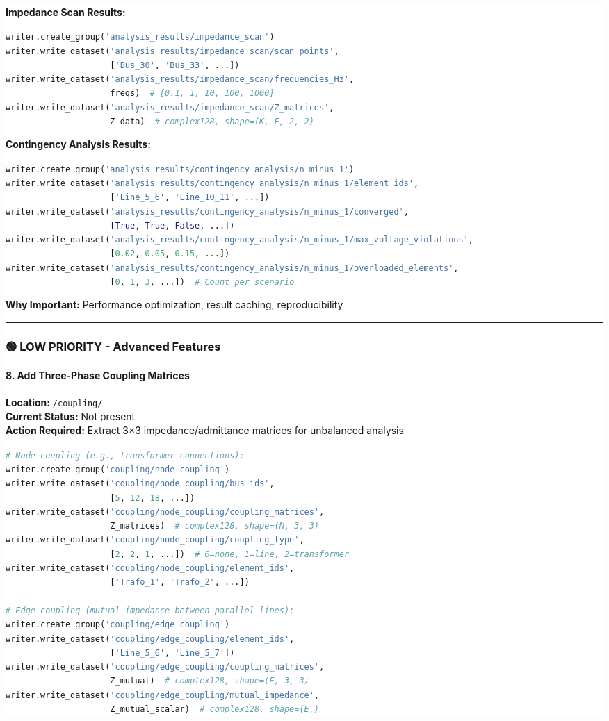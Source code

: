 **Impedance Scan Results:**
```python
writer.create_group('analysis_results/impedance_scan')
writer.write_dataset('analysis_results/impedance_scan/scan_points',
                     ['Bus_30', 'Bus_33', ...])
writer.write_dataset('analysis_results/impedance_scan/frequencies_Hz',
                     freqs)  # [0.1, 1, 10, 100, 1000]
writer.write_dataset('analysis_results/impedance_scan/Z_matrices',
                     Z_data)  # complex128, shape=(K, F, 2, 2)
```

**Contingency Analysis Results:**
```python
writer.create_group('analysis_results/contingency_analysis/n_minus_1')
writer.write_dataset('analysis_results/contingency_analysis/n_minus_1/element_ids',
                     ['Line_5_6', 'Line_10_11', ...])
writer.write_dataset('analysis_results/contingency_analysis/n_minus_1/converged',
                     [True, True, False, ...])
writer.write_dataset('analysis_results/contingency_analysis/n_minus_1/max_voltage_violations',
                     [0.02, 0.05, 0.15, ...])
writer.write_dataset('analysis_results/contingency_analysis/n_minus_1/overloaded_elements',
                     [0, 1, 3, ...])  # Count per scenario
```

**Why Important:** Performance optimization, result caching, reproducibility

---

### 🟢 **LOW PRIORITY** - Advanced Features

#### 8. Add Three-Phase Coupling Matrices

**Location:** `/coupling/`  
**Current Status:** Not present  
**Action Required:** Extract 3×3 impedance/admittance matrices for unbalanced analysis

```python
# Node coupling (e.g., transformer connections):
writer.create_group('coupling/node_coupling')
writer.write_dataset('coupling/node_coupling/bus_ids',
                     [5, 12, 18, ...])
writer.write_dataset('coupling/node_coupling/coupling_matrices',
                     Z_matrices)  # complex128, shape=(N, 3, 3)
writer.write_dataset('coupling/node_coupling/coupling_type',
                     [2, 2, 1, ...])  # 0=none, 1=line, 2=transformer
writer.write_dataset('coupling/node_coupling/element_ids',
                     ['Trafo_1', 'Trafo_2', ...])

# Edge coupling (mutual impedance between parallel lines):
writer.create_group('coupling/edge_coupling')
writer.write_dataset('coupling/edge_coupling/element_ids',
                     ['Line_5_6', 'Line_5_7'])
writer.write_dataset('coupling/edge_coupling/coupling_matrices',
                     Z_mutual)  # complex128, shape=(E, 3, 3)
writer.write_dataset('coupling/edge_coupling/mutual_impedance',
                     Z_mutual_scalar)  # complex128, shape=(E,)
```
